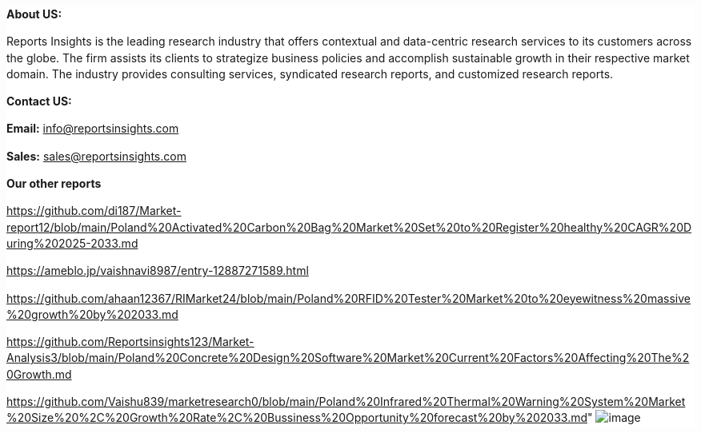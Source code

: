 <strong><strong>About US</strong>:</strong>

Reports Insights is the leading research industry that offers contextual and data-centric research services to its customers across the globe. The firm assists its clients to strategize business policies and accomplish sustainable growth in their respective market domain. The industry provides consulting services, syndicated research reports, and customized research reports.

<strong>Contact US:</strong>

<p class=""""><b>Email:</b> <a href=mailto:info@reportsinsights.com>info@reportsinsights.com</a></p>
<p class=""""><b>Sales:</b> <a href=mailto:sales@reportsinsights.com>sales@reportsinsights.com</a></p>

<strong>Our other reports</strong>

<a href=https://github.com/di187/Market-report12/blob/main/Poland%20Activated%20Carbon%20Bag%20Market%20Set%20to%20Register%20healthy%20CAGR%20During%202025-2033.md>https://github.com/di187/Market-report12/blob/main/Poland%20Activated%20Carbon%20Bag%20Market%20Set%20to%20Register%20healthy%20CAGR%20During%202025-2033.md</a>

<a href=https://ameblo.jp/vaishnavi8987/entry-12887271589.html>https://ameblo.jp/vaishnavi8987/entry-12887271589.html</a>

<a href=https://github.com/ahaan12367/RIMarket24/blob/main/Poland%20RFID%20Tester%20Market%20to%20eyewitness%20massive%20growth%20by%202033.md>https://github.com/ahaan12367/RIMarket24/blob/main/Poland%20RFID%20Tester%20Market%20to%20eyewitness%20massive%20growth%20by%202033.md</a>

<a href=https://github.com/Reportsinsights123/Market-Analysis3/blob/main/Poland%20Concrete%20Design%20Software%20Market%20Current%20Factors%20Affecting%20The%20Growth.md>https://github.com/Reportsinsights123/Market-Analysis3/blob/main/Poland%20Concrete%20Design%20Software%20Market%20Current%20Factors%20Affecting%20The%20Growth.md</a>

<a href=https://github.com/Vaishu839/marketresearch0/blob/main/Poland%20Infrared%20Thermal%20Warning%20System%20Market%20Size%20%2C%20Growth%20Rate%2C%20Bussiness%20Opportunity%20forecast%20by%202033.md>https://github.com/Vaishu839/marketresearch0/blob/main/Poland%20Infrared%20Thermal%20Warning%20System%20Market%20Size%20%2C%20Growth%20Rate%2C%20Bussiness%20Opportunity%20forecast%20by%202033.md</a>"
![image](https://github.com/user-attachments/assets/47ccb4aa-09b7-4743-a8da-867ecabd6de9)
